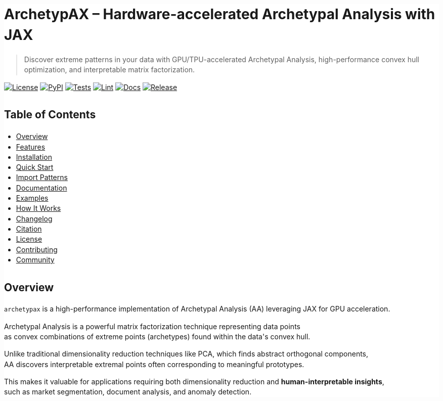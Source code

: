 # ArchetypAX – Hardware-accelerated Archetypal Analysis with JAX



> Discover extreme patterns in your data with GPU/TPU-accelerated Archetypal Analysis, high-performance convex hull optimization, and interpretable matrix factorization.

[![License](https://img.shields.io/badge/License-Apache_2.0-blue.svg)](https://opensource.org/licenses/Apache-2.0)
[![PyPI](https://img.shields.io/pypi/v/archetypax.svg?cache=no)](https://pypi.org/project/archetypax/)
[![Tests](https://github.com/lv416e/archetypax/actions/workflows/tests.yml/badge.svg)](https://github.com/lv416e/archetypax/actions/workflows/tests.yml)
[![Lint](https://github.com/lv416e/archetypax/actions/workflows/lint.yml/badge.svg)](https://github.com/lv416e/archetypax/actions/workflows/lint.yml)
[![Docs](https://github.com/lv416e/archetypax/actions/workflows/docs.yml/badge.svg)](https://github.com/lv416e/archetypax/actions/workflows/docs.yml)
[![Release](https://github.com/lv416e/archetypax/actions/workflows/release.yml/badge.svg)](https://github.com/lv416e/archetypax/actions/workflows/release.yml)

## Table of Contents
- [Overview](#overview)
- [Features](#features)
- [Installation](#installation)
- [Quick Start](#quick-start)
- [Import Patterns](#import-patterns)
- [Documentation](#documentation)
- [Examples](#examples)
- [How It Works](#how-it-works)
- [Changelog](#changelog)
- [Citation](#citation)
- [License](#license)
- [Contributing](#contributing)
- [Community](#community)

## Overview

`archetypax` is a high-performance implementation of Archetypal Analysis (AA) leveraging JAX for GPU acceleration.<br>

Archetypal Analysis is a powerful matrix factorization technique representing data points <br>
as convex combinations of extreme points (archetypes) found within the data's convex hull.<br>

Unlike traditional dimensionality reduction techniques like PCA, which finds abstract orthogonal components,<br>
AA discovers interpretable extremal points often corresponding to meaningful prototypes.<br>

This makes it valuable for applications requiring both dimensionality reduction and **human-interpretable insights**,<br>
such as market segmentation, document analysis, and anomaly detection.<br>
